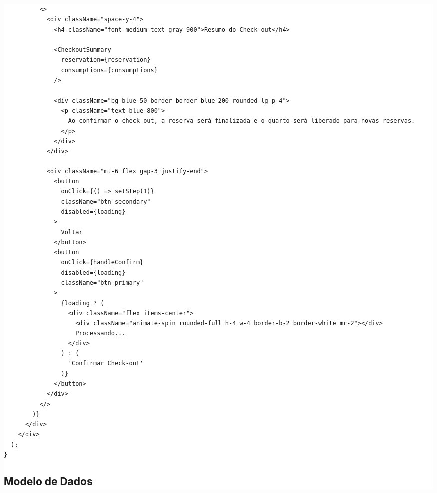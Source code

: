```tsx
          <>
            <div className="space-y-4">
              <h4 className="font-medium text-gray-900">Resumo do Check-out</h4>
              
              <CheckoutSummary 
                reservation={reservation}
                consumptions={consumptions}
              />
              
              <div className="bg-blue-50 border border-blue-200 rounded-lg p-4">
                <p className="text-blue-800">
                  Ao confirmar o check-out, a reserva será finalizada e o quarto será liberado para novas reservas.
                </p>
              </div>
            </div>
            
            <div className="mt-6 flex gap-3 justify-end">
              <button
                onClick={() => setStep(1)}
                className="btn-secondary"
                disabled={loading}
              >
                Voltar
              </button>
              <button
                onClick={handleConfirm}
                disabled={loading}
                className="btn-primary"
              >
                {loading ? (
                  <div className="flex items-center">
                    <div className="animate-spin rounded-full h-4 w-4 border-b-2 border-white mr-2"></div>
                    Processando...
                  </div>
                ) : (
                  'Confirmar Check-out'
                )}
              </button>
            </div>
          </>
        )}
      </div>
    </div>
  );
}
```

## Modelo de Dados
